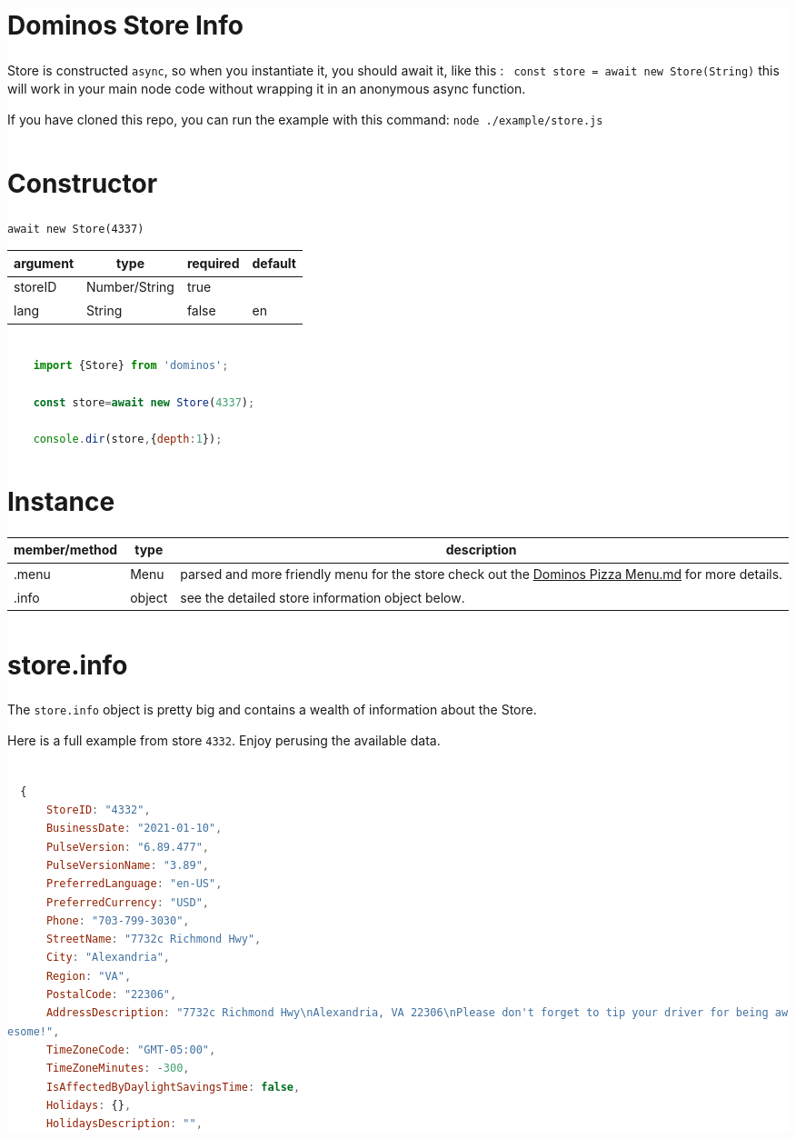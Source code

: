 # Dominos Store Info

Store is constructed `async`, so when you instantiate it, you should await it, like this : ` const store = await new Store(String)` this will work in your main node code without wrapping it in an anonymous async function.

If you have cloned this repo, you can run the example with this command:
`node ./example/store.js`

Constructor
====

`await new Store(4337)`

|argument|type          |required|default|
|--------|------        |--------|-------|
|storeID |Number/String |true    |       |
|lang    |String        |false   |en     |

```js

    import {Store} from 'dominos';

    const store=await new Store(4337);

    console.dir(store,{depth:1});

```

Instance
====

|member/method|type   |description|
|-------------|------ |-------    |
|.menu        |Menu   |parsed and more friendly menu for the store check out the [Dominos Pizza Menu.md](https://github.com/RIAEvangelist/node-dominos-pizza-api/blob/master/docs/Menu.md) for more details.|
|.info        |object |see the detailed store information object below.|


store.info
====

The `store.info` object is pretty big and contains a wealth of information about the Store. 

Here is a full example from store `4332`. Enjoy perusing the available data.

```js

  {
      StoreID: "4332",
      BusinessDate: "2021-01-10",
      PulseVersion: "6.89.477",
      PulseVersionName: "3.89",
      PreferredLanguage: "en-US",
      PreferredCurrency: "USD",
      Phone: "703-799-3030",
      StreetName: "7732c Richmond Hwy",
      City: "Alexandria",
      Region: "VA",
      PostalCode: "22306",
      AddressDescription: "7732c Richmond Hwy\nAlexandria, VA 22306\nPlease don't forget to tip your driver for being awesome!",
      TimeZoneCode: "GMT-05:00",
      TimeZoneMinutes: -300,
      IsAffectedByDaylightSavingsTime: false,
      Holidays: {},
      HolidaysDescription: "",
```